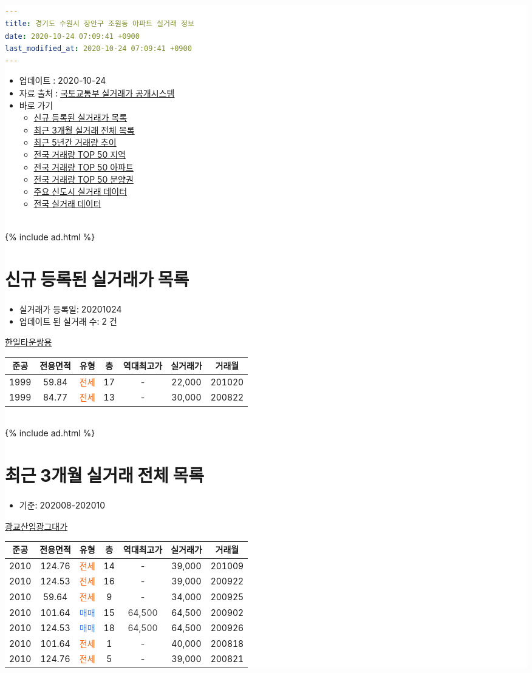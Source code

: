 ```yaml
---
title: 경기도 수원시 장안구 조원동 아파트 실거래 정보
date: 2020-10-24 07:09:41 +0900
last_modified_at: 2020-10-24 07:09:41 +0900
---
```


* 업데이트 : 2020-10-24
* 자료 출처 : [국토교통부 실거래가 공개시스템](http://rt.molit.go.kr)
* 바로 가기
    * [신규 등록된 실거래가 목록](#신규-등록된-실거래가-목록)
    * [최근 3개월 실거래 전체 목록](#최근-3개월-실거래-전체-목록)
    * [최근 5년간 거래량 추이](#최근-5년간-거래량-추이)
    * [전국 거래량 TOP 50 지역](https://inasie.github.io/apt-trade-info/최근-3개월-전국에서-가장-거래가-많이-발생한-지역)
    * [전국 거래량 TOP 50 아파트](https://inasie.github.io/apt-trade-info/최근-3개월-전국에서-가장-거래가-많이-발생한-아파트)
    * [전국 거래량 TOP 50 분양권](https://inasie.github.io/apt-trade-info/최근-3개월-전국에서-가장-거래가-많이-발생한-분양권)
    * [주요 신도시 실거래 데이터](https://inasie.github.io/apt-trade-info/주요-신도시)
    * [전국 실거래 데이터](https://inasie.github.io/apt-trade-info/전국)
<br>
{% include ad.html %}
<br>

# 신규 등록된 실거래가 목록
* 실거래가 등록일: 20201024
* 업데이트 된 실거래 수: 2 건


[한일타운쌍용](https://search.naver.com/search.naver?query=%EA%B2%BD%EA%B8%B0%EB%8F%84+%EC%88%98%EC%9B%90%EC%8B%9C+%EC%9E%A5%EC%95%88%EA%B5%AC+%EC%A1%B0%EC%9B%90%EB%8F%99+%ED%95%9C%EC%9D%BC%ED%83%80%EC%9A%B4%EC%8C%8D%EC%9A%A9)

|준공|전용면적|유형|층|역대최고가|실거래가|거래월|
|:---:|:---:|:---:|:---:|:---:|:---:|:---:|
|1999|59.84|<span style="color:#ff5a00">전세</span>|17|<span style="color:#444444">-</span>|22,000|201020|
|1999|84.77|<span style="color:#ff5a00">전세</span>|13|<span style="color:#444444">-</span>|30,000|200822|


<br>
{% include ad.html %}
<br>

# 최근 3개월 실거래 전체 목록
* 기준: 202008-202010


[광교산임광그대가](https://search.naver.com/search.naver?query=%EA%B2%BD%EA%B8%B0%EB%8F%84+%EC%88%98%EC%9B%90%EC%8B%9C+%EC%9E%A5%EC%95%88%EA%B5%AC+%EC%A1%B0%EC%9B%90%EB%8F%99+%EA%B4%91%EA%B5%90%EC%82%B0%EC%9E%84%EA%B4%91%EA%B7%B8%EB%8C%80%EA%B0%80)

|준공|전용면적|유형|층|역대최고가|실거래가|거래월|
|:---:|:---:|:---:|:---:|:---:|:---:|:---:|
|2010|124.76|<span style="color:#ff5a00">전세</span>|14|<span style="color:#444444">-</span>|39,000|201009|
|2010|124.53|<span style="color:#ff5a00">전세</span>|16|<span style="color:#444444">-</span>|39,000|200922|
|2010|59.64|<span style="color:#ff5a00">전세</span>|9|<span style="color:#444444">-</span>|34,000|200925|
|2010|101.64|<span style="color:#4285f3">매매</span>|15|<span style="color:#444444">64,500</span>|64,500|200902|
|2010|124.53|<span style="color:#4285f3">매매</span>|18|<span style="color:#444444">64,500</span>|64,500|200926|
|2010|101.64|<span style="color:#ff5a00">전세</span>|1|<span style="color:#444444">-</span>|40,000|200818|
|2010|124.76|<span style="color:#ff5a00">전세</span>|5|<span style="color:#444444">-</span>|39,000|200821|